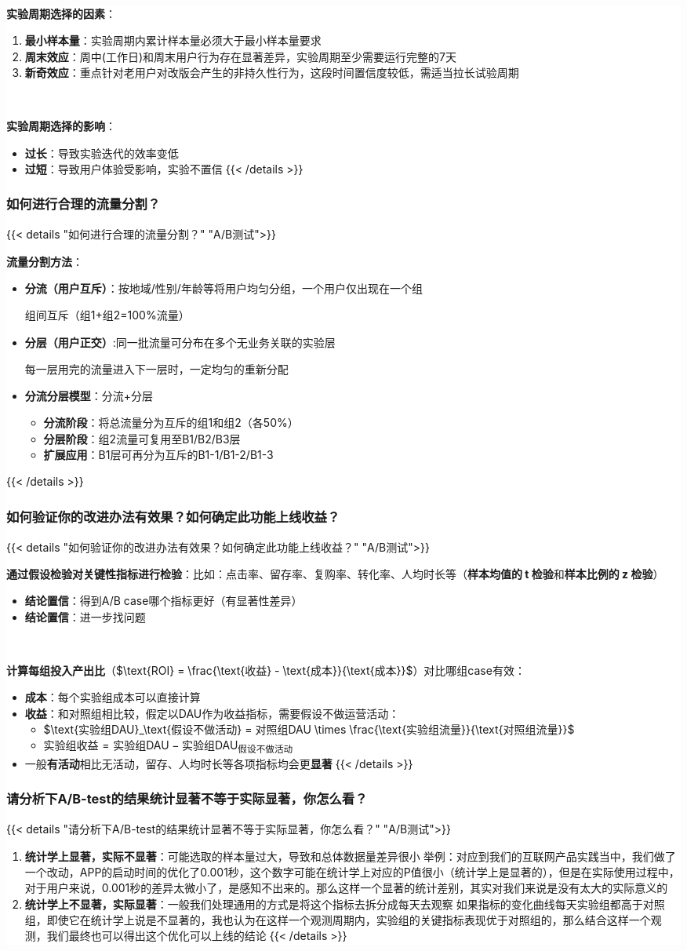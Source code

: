 **实验周期选择的因素**：
1. **最小样本量**：实验周期内累计样本量必须大于最小样本量要求
2. **周末效应**：周中(工作日)和周末用户行为存在显著差异，实验周期至少需要运行完整的7天
3. **新奇效应**：重点针对老用户对改版会产生的非持久性行为，这段时间置信度较低，需适当拉长试验周期
<br/>

**实验周期选择的影响**：
- **过长**：导致实验迭代的效率变低
- **过短**：导致用户体验受影响，实验不置信
{{< /details >}}

### 如何进行合理的流量分割？
{{< details "如何进行合理的流量分割？" "A/B测试">}}

**流量分割方法**：
- **分流（用户互斥）**：按地域/性别/年龄等将用户均匀分组，一个用户仅出现在一个组
  
   组间互斥（组1+组2=100%流量）
- **分层（用户正交）**:同一批流量可分布在多个无业务关联的实验层
  
  每一层用完的流量进入下一层时，一定均匀的重新分配
- **分流分层模型**：分流+分层
   - **分流阶段**：将总流量分为互斥的组1和组2（各50%）
   - **分层阶段**：组2流量可复用至B1/B2/B3层
   - **扩展应用**：B1层可再分为互斥的B1-1/B1-2/B1-3

{{< /details >}}

### 如何验证你的改进办法有效果？如何确定此功能上线收益？
{{< details "如何验证你的改进办法有效果？如何确定此功能上线收益？" "A/B测试">}}

**通过假设检验对关键性指标进行检验**：比如：点击率、留存率、复购率、转化率、人均时长等（**样本均值的 t 检验**和**样本比例的 z 检验**）
- **结论置信**：得到A/B case哪个指标更好（有显著性差异）
- **结论置信**：进一步找问题

<br/>

**计算每组投入产出比**（$\text{ROI} = \frac{\text{收益} - \text{成本}}{\text{成本}}$）对比哪组case有效：
- **成本**：每个实验组成本可以直接计算
- **收益**：和对照组相比较，假定以DAU作为收益指标，需要假设不做运营活动： 
  - $\text{实验组DAU}_\text{假设不做活动} = 对照组DAU \times \frac{\text{实验组流量}}{\text{对照组流量}}$
  - $\text{实验组收益} = \text{实验组DAU} - \text{实验组DAU}_\text{假设不做活动}$
- 一般**有活动**相比无活动，留存、人均时长等各项指标均会更**显著**
{{< /details >}}

### 请分析下A/B-test的结果统计显著不等于实际显著，你怎么看？
{{< details "请分析下A/B-test的结果统计显著不等于实际显著，你怎么看？" "A/B测试">}}
1. **统计学上显著，实际不显著**：可能选取的样本量过大，导致和总体数据量差异很小
    举例：对应到我们的互联网产品实践当中，我们做了一个改动，APP的启动时间的优化了0.001秒，这个数字可能在统计学上对应的P值很小（统计学上是显著的），但是在实际使用过程中，对于用户来说，0.001秒的差异太微小了，是感知不出来的。那么这样一个显著的统计差别，其实对我们来说是没有太大的实际意义的
2. **统计学上不显著，实际显著**：一般我们处理通用的方式是将这个指标去拆分成每天去观察
    如果指标的变化曲线每天实验组都高于对照组，即使它在统计学上说是不显著的，我也认为在这样一个观测周期内，实验组的关键指标表现优于对照组的，那么结合这样一个观测，我们最终也可以得出这个优化可以上线的结论
{{< /details >}}
